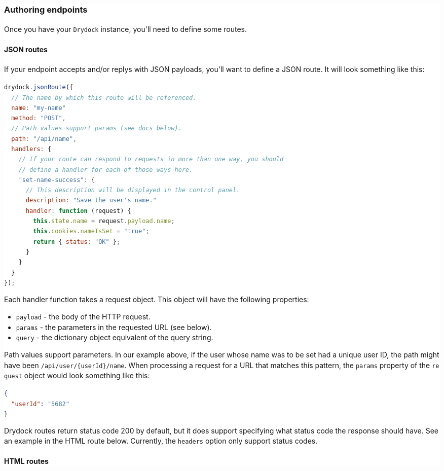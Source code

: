 
### Authoring endpoints

Once you have your `Drydock` instance, you'll need to define some routes.


#### JSON routes

If your endpoint accepts and/or replys with JSON payloads, you'll want to define a JSON route.  It will look something like this:

```javascript
drydock.jsonRoute({
  // The name by which this route will be referenced.
  name: "my-name"
  method: "POST",
  // Path values support params (see docs below).
  path: "/api/name",
  handlers: {
    // If your route can respond to requests in more than one way, you should
    // define a handler for each of those ways here.
    "set-name-success": {
      // This description will be displayed in the control panel.
      description: "Save the user's name."
      handler: function (request) {
        this.state.name = request.payload.name;
        this.cookies.nameIsSet = "true";
        return { status: "OK" };
      }
    }
  }
});
```

Each handler function takes a request object.  This object will have the following properties:

- `payload` - the body of the HTTP request.
- `params` - the parameters in the requested URL (see below).
- `query` - the dictionary object equivalent of the query string.

Path values support parameters.  In our example above, if the user whose name was to be set had a unique user ID, the path might have been `/api/user/{userId}/name`.  When processing a request for a URL that matches this pattern, the `params` property of the `request` object would look something like this:

```json
{
  "userId": "5682"
}
```

Drydock routes return status code 200 by default, but it does support specifying what status code the response should have. See an example in the HTML route below. Currently, the `headers` option only support status codes.  

#### HTML routes
